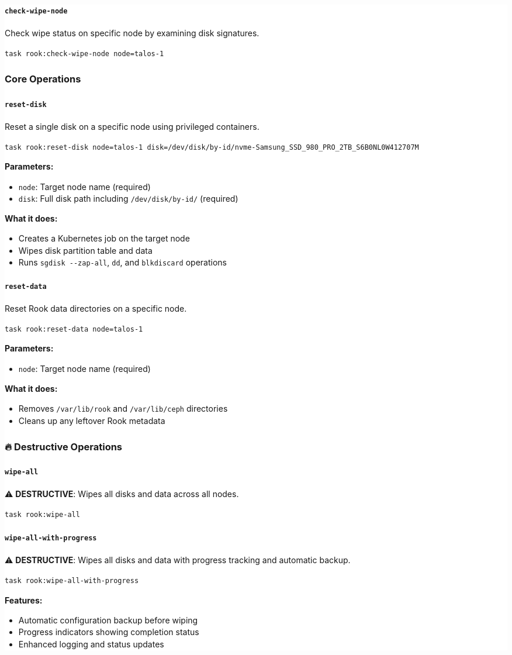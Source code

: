 #### `check-wipe-node`
Check wipe status on specific node by examining disk signatures.

```bash
task rook:check-wipe-node node=talos-1
```

### Core Operations

#### `reset-disk`
Reset a single disk on a specific node using privileged containers.

```bash
task rook:reset-disk node=talos-1 disk=/dev/disk/by-id/nvme-Samsung_SSD_980_PRO_2TB_S6B0NL0W412707M
```

**Parameters:**
- `node`: Target node name (required)
- `disk`: Full disk path including `/dev/disk/by-id/` (required)

**What it does:**
- Creates a Kubernetes job on the target node
- Wipes disk partition table and data
- Runs `sgdisk --zap-all`, `dd`, and `blkdiscard` operations

#### `reset-data`
Reset Rook data directories on a specific node.

```bash
task rook:reset-data node=talos-1
```

**Parameters:**
- `node`: Target node name (required)

**What it does:**
- Removes `/var/lib/rook` and `/var/lib/ceph` directories
- Cleans up any leftover Rook metadata

### 🔥 Destructive Operations

#### `wipe-all`
⚠️ **DESTRUCTIVE**: Wipes all disks and data across all nodes.

```bash
task rook:wipe-all
```

#### `wipe-all-with-progress`
⚠️ **DESTRUCTIVE**: Wipes all disks and data with progress tracking and automatic backup.

```bash
task rook:wipe-all-with-progress
```

**Features:**
- Automatic configuration backup before wiping
- Progress indicators showing completion status
- Enhanced logging and status updates
